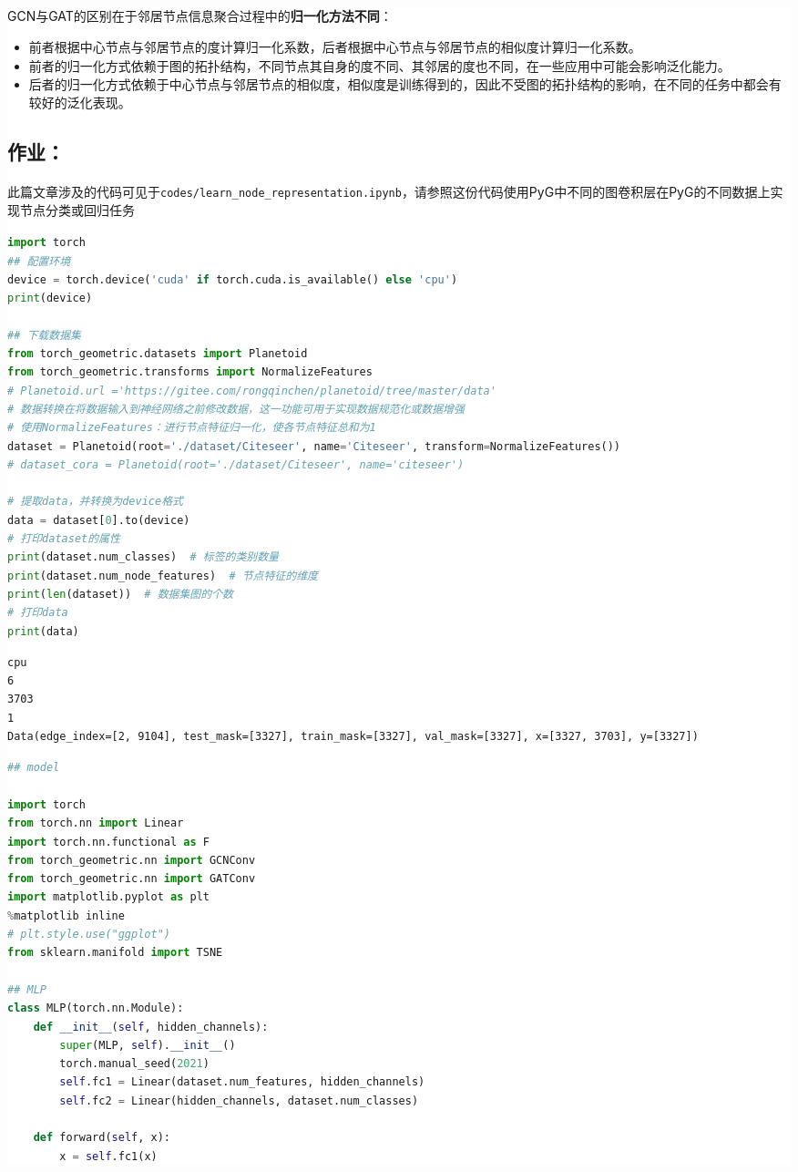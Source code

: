 GCN与GAT的区别在于邻居节点信息聚合过程中的**归一化方法不同**：

- 前者根据中心节点与邻居节点的度计算归一化系数，后者根据中心节点与邻居节点的相似度计算归一化系数。
- 前者的归一化方式依赖于图的拓扑结构，不同节点其自身的度不同、其邻居的度也不同，在一些应用中可能会影响泛化能力。
- 后者的归一化方式依赖于中心节点与邻居节点的相似度，相似度是训练得到的，因此不受图的拓扑结构的影响，在不同的任务中都会有较好的泛化表现。

## 作业：
此篇文章涉及的代码可见于`codes/learn_node_representation.ipynb`，请参照这份代码使用PyG中不同的图卷积层在PyG的不同数据上实现节点分类或回归任务


```python
import torch
## 配置环境
device = torch.device('cuda' if torch.cuda.is_available() else 'cpu')
print(device)

## 下载数据集
from torch_geometric.datasets import Planetoid
from torch_geometric.transforms import NormalizeFeatures
# Planetoid.url ='https://gitee.com/rongqinchen/planetoid/tree/master/data'
# 数据转换在将数据输入到神经网络之前修改数据，这一功能可用于实现数据规范化或数据增强
# 使用NormalizeFeatures：进行节点特征归一化，使各节点特征总和为1
dataset = Planetoid(root='./dataset/Citeseer', name='Citeseer', transform=NormalizeFeatures())
# dataset_cora = Planetoid(root='./dataset/Citeseer', name='citeseer')

# 提取data，并转换为device格式
data = dataset[0].to(device)
# 打印dataset的属性
print(dataset.num_classes)  # 标签的类别数量
print(dataset.num_node_features)  # 节点特征的维度
print(len(dataset))  # 数据集图的个数
# 打印data
print(data)
```

    cpu
    6
    3703
    1
    Data(edge_index=[2, 9104], test_mask=[3327], train_mask=[3327], val_mask=[3327], x=[3327, 3703], y=[3327])



```python
## model

import torch
from torch.nn import Linear
import torch.nn.functional as F
from torch_geometric.nn import GCNConv
from torch_geometric.nn import GATConv
import matplotlib.pyplot as plt
%matplotlib inline
# plt.style.use("ggplot")
from sklearn.manifold import TSNE

## MLP
class MLP(torch.nn.Module):
    def __init__(self, hidden_channels):
        super(MLP, self).__init__()
        torch.manual_seed(2021)
        self.fc1 = Linear(dataset.num_features, hidden_channels)
        self.fc2 = Linear(hidden_channels, dataset.num_classes)
    
    def forward(self, x):
        x = self.fc1(x)
```